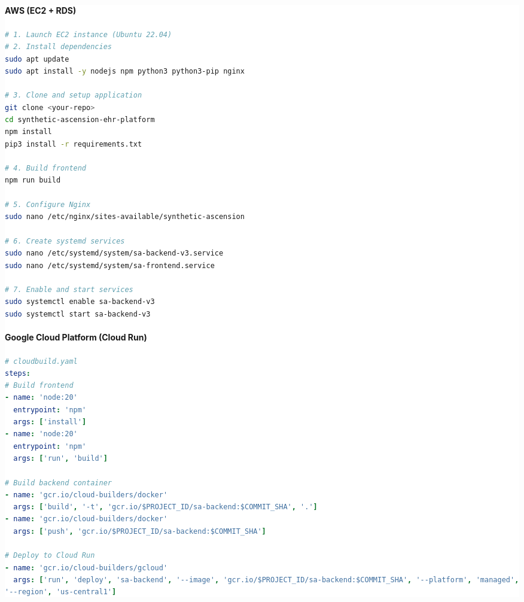 #### AWS (EC2 + RDS)
```bash
# 1. Launch EC2 instance (Ubuntu 22.04)
# 2. Install dependencies
sudo apt update
sudo apt install -y nodejs npm python3 python3-pip nginx

# 3. Clone and setup application
git clone <your-repo>
cd synthetic-ascension-ehr-platform
npm install
pip3 install -r requirements.txt

# 4. Build frontend
npm run build

# 5. Configure Nginx
sudo nano /etc/nginx/sites-available/synthetic-ascension

# 6. Create systemd services
sudo nano /etc/systemd/system/sa-backend-v3.service
sudo nano /etc/systemd/system/sa-frontend.service

# 7. Enable and start services
sudo systemctl enable sa-backend-v3
sudo systemctl start sa-backend-v3
```

#### Google Cloud Platform (Cloud Run)
```yaml
# cloudbuild.yaml
steps:
# Build frontend
- name: 'node:20'
  entrypoint: 'npm'
  args: ['install']
- name: 'node:20'
  entrypoint: 'npm'
  args: ['run', 'build']

# Build backend container
- name: 'gcr.io/cloud-builders/docker'
  args: ['build', '-t', 'gcr.io/$PROJECT_ID/sa-backend:$COMMIT_SHA', '.']
- name: 'gcr.io/cloud-builders/docker'
  args: ['push', 'gcr.io/$PROJECT_ID/sa-backend:$COMMIT_SHA']

# Deploy to Cloud Run
- name: 'gcr.io/cloud-builders/gcloud'
  args: ['run', 'deploy', 'sa-backend', '--image', 'gcr.io/$PROJECT_ID/sa-backend:$COMMIT_SHA', '--platform', 'managed', '--region', 'us-central1']
```
